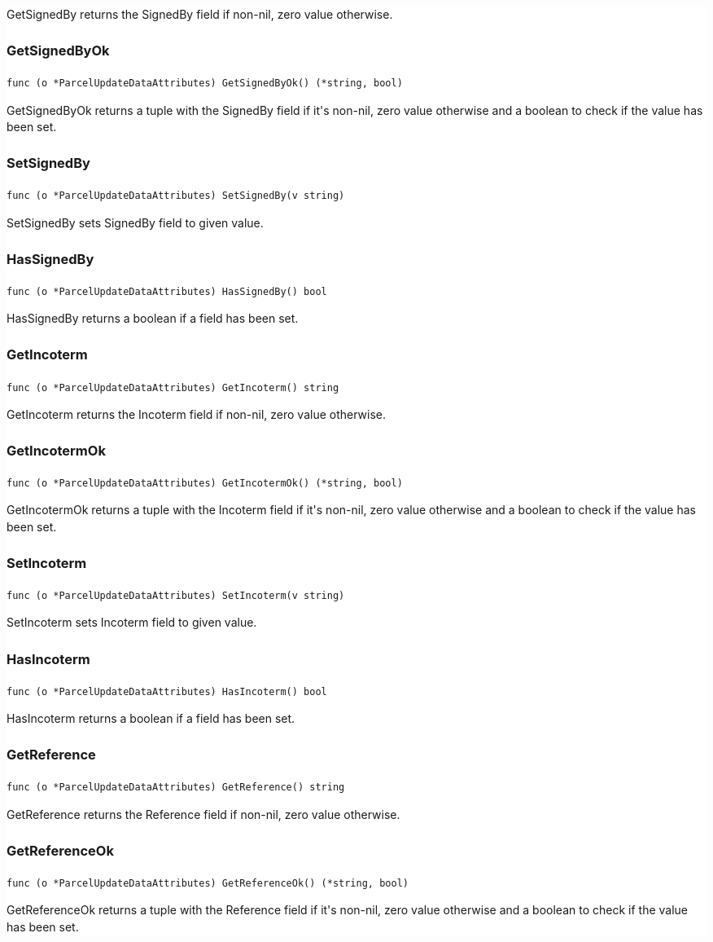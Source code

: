 GetSignedBy returns the SignedBy field if non-nil, zero value otherwise.

### GetSignedByOk

`func (o *ParcelUpdateDataAttributes) GetSignedByOk() (*string, bool)`

GetSignedByOk returns a tuple with the SignedBy field if it's non-nil, zero value otherwise
and a boolean to check if the value has been set.

### SetSignedBy

`func (o *ParcelUpdateDataAttributes) SetSignedBy(v string)`

SetSignedBy sets SignedBy field to given value.

### HasSignedBy

`func (o *ParcelUpdateDataAttributes) HasSignedBy() bool`

HasSignedBy returns a boolean if a field has been set.

### GetIncoterm

`func (o *ParcelUpdateDataAttributes) GetIncoterm() string`

GetIncoterm returns the Incoterm field if non-nil, zero value otherwise.

### GetIncotermOk

`func (o *ParcelUpdateDataAttributes) GetIncotermOk() (*string, bool)`

GetIncotermOk returns a tuple with the Incoterm field if it's non-nil, zero value otherwise
and a boolean to check if the value has been set.

### SetIncoterm

`func (o *ParcelUpdateDataAttributes) SetIncoterm(v string)`

SetIncoterm sets Incoterm field to given value.

### HasIncoterm

`func (o *ParcelUpdateDataAttributes) HasIncoterm() bool`

HasIncoterm returns a boolean if a field has been set.

### GetReference

`func (o *ParcelUpdateDataAttributes) GetReference() string`

GetReference returns the Reference field if non-nil, zero value otherwise.

### GetReferenceOk

`func (o *ParcelUpdateDataAttributes) GetReferenceOk() (*string, bool)`

GetReferenceOk returns a tuple with the Reference field if it's non-nil, zero value otherwise
and a boolean to check if the value has been set.
